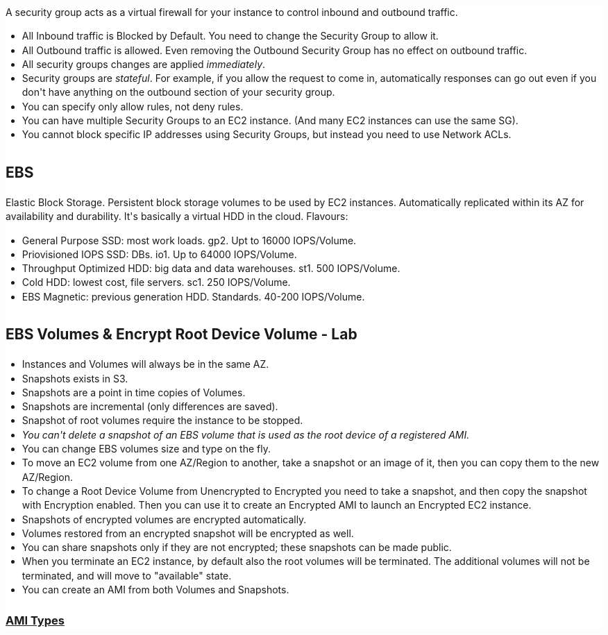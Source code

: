 A security group acts as a virtual firewall for your instance to control inbound and outbound traffic.

* All Inbound traffic is Blocked by Default. You need to change the Security Group to allow it.
* All Outbound traffic is allowed. Even removing the Outbound Security Group has no effect on outbound traffic.
* All security groups changes are applied _immediately_.
* Security groups are _stateful_. For example, if you allow the request to come in, automatically responses can go out even if you don't have anything on the outbound section of your security group.
* You can specify only allow rules, not deny rules.
* You can have multiple Security Groups to an EC2 instance. (And many EC2 instances can use the same SG).
* You cannot block specific IP addresses using Security Groups, but instead you need to use Network ACLs.

## EBS

Elastic Block Storage. Persistent block storage volumes to be used by EC2 instances.
Automatically replicated within its AZ for availability and durability.
It's basically a virtual HDD in the cloud.
Flavours:
* General Purpose SSD: most work loads. gp2. Upt to 16000 IOPS/Volume.
* Priovisioned IOPS SSD: DBs. io1. Up to 64000 IOPS/Volume.
* Throughput Optimized HDD: big data and data warehouses. st1. 500 IOPS/Volume.
* Cold HDD: lowest cost, file servers. sc1. 250 IOPS/Volume.
* EBS Magnetic: previous generation HDD. Standards. 40-200 IOPS/Volume.


## EBS Volumes & Encrypt Root Device Volume - Lab

* Instances and Volumes will always be in the same AZ.
* Snapshots exists in S3.
* Snapshots are a point in time copies of Volumes.
* Snapshots are incremental (only differences are saved).
* Snapshot of root volumes require the instance to be stopped.
* _You can't delete a snapshot of an EBS volume that is used as the root device of a registered AMI._
* You can change EBS volumes size and type on the fly.
* To move an EC2 volume from one AZ/Region to another, take a snapshot or an image of it, then you can copy them to the new AZ/Region.
* To change a Root Device Volume from Unencrypted to Encrypted you need to take a snapshot, and then copy the snapshot with Encryption enabled. Then you can use it to create an Encrypted AMI to launch an Encrypted EC2 instance.
* Snapshots of encrypted volumes are encrypted automatically.
* Volumes restored from an encrypted snapshot will be encrypted as well.
* You can share snapshots only if they are not encrypted; these snapshots can be made public.
* When you terminate an EC2 instance, by default also the root volumes will be terminated. The additional volumes will not be terminated, and will move to "available" state.
* You can create an AMI from both Volumes and Snapshots.

### [AMI Types](https://aws.amazon.com/amazon-linux-ami/instance-type-matrix/)

